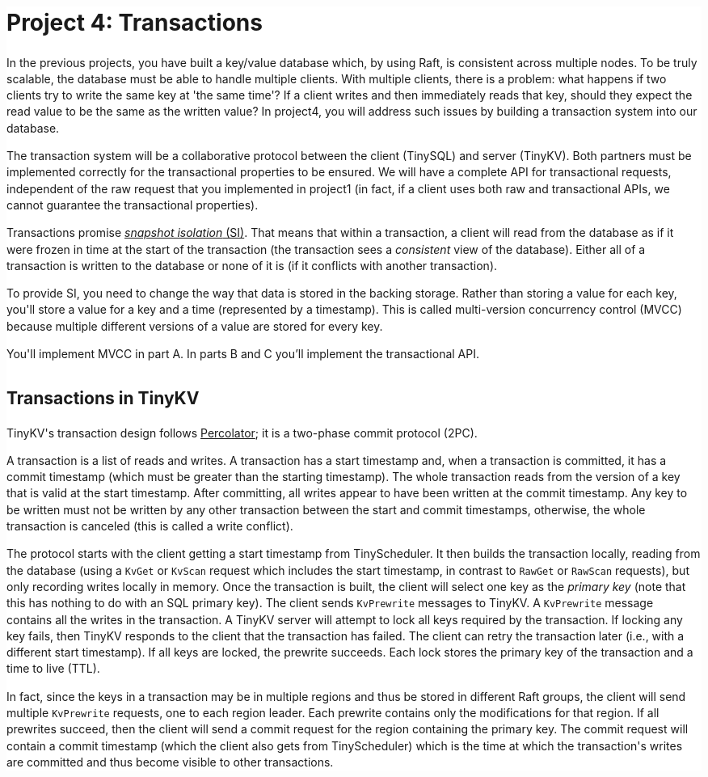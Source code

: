 # Project 4: Transactions

In the previous projects, you have built a key/value database which, by using Raft, is consistent across multiple nodes. To be truly scalable, the database must be able to handle multiple clients. With multiple clients, there is a problem: what happens if two clients try to write the same key at 'the same time'? If a client writes and then immediately reads that key, should they expect the read value to be the same as the written value? In project4, you will address such issues by building a transaction system into our database.

The transaction system will be a collaborative protocol between the client (TinySQL) and server (TinyKV). Both partners must be implemented correctly for the transactional properties to be ensured. We will have a complete API for transactional requests, independent of the raw request that you implemented in project1 (in fact, if a client uses both raw and transactional APIs, we cannot guarantee the transactional properties).

Transactions  promise [*snapshot isolation* (SI)](https://en.wikipedia.org/wiki/Snapshot_isolation). That means that within a transaction, a client will read from the database as if it were frozen in time at the start of the transaction (the transaction sees a *consistent* view of the database). Either all of a transaction is written to the database or none of it is (if it conflicts with another transaction).

To provide SI, you need to change the way that data is stored in the backing storage. Rather than storing a value for each key, you'll store a value for a key and a time (represented by a timestamp). This is called multi-version concurrency control (MVCC) because multiple different versions of a value are stored for every key.

You'll implement MVCC in part A. In parts B and C you’ll implement the transactional API.

## Transactions in TinyKV

TinyKV's transaction design follows [Percolator](https://storage.googleapis.com/pub-tools-public-publication-data/pdf/36726.pdf); it is a two-phase commit protocol (2PC).

A transaction is a list of reads and writes. A transaction has a start timestamp and, when a transaction is committed, it has a commit timestamp (which must be greater than the starting timestamp). The whole transaction reads from the version of a key that is valid at the start timestamp. After committing, all writes appear to have been written at the commit timestamp. Any key to be written must not be written by any other transaction between the start and commit timestamps, otherwise, the whole transaction is canceled (this is called a write conflict).

The protocol starts with the client getting a start timestamp from TinyScheduler. It then builds the transaction locally, reading from the database (using a `KvGet` or `KvScan` request which includes the start timestamp, in contrast to  `RawGet` or `RawScan` requests), but only recording writes locally in memory. Once the transaction is built, the client will select one key as the *primary key* (note that this has nothing to do with an SQL primary key). The client sends `KvPrewrite` messages to TinyKV. A `KvPrewrite` message contains all the writes in the transaction. A TinyKV server will attempt to lock all keys required by the transaction. If locking any key fails, then TinyKV responds to the client that the transaction has failed. The client can retry the transaction later (i.e., with a different start timestamp). If all keys are locked, the prewrite succeeds. Each lock stores the primary key of the transaction and a time to live (TTL).

In fact, since the keys in a transaction may be in multiple regions and thus be stored in different Raft groups, the client will send multiple `KvPrewrite` requests, one to each region leader. Each prewrite contains only the modifications for that region. If all prewrites succeed, then the client will send a commit request for the region containing the primary key. The commit request will contain a commit timestamp (which the client also gets from TinyScheduler) which is the time at which the transaction's writes are committed and thus become visible to other transactions.

